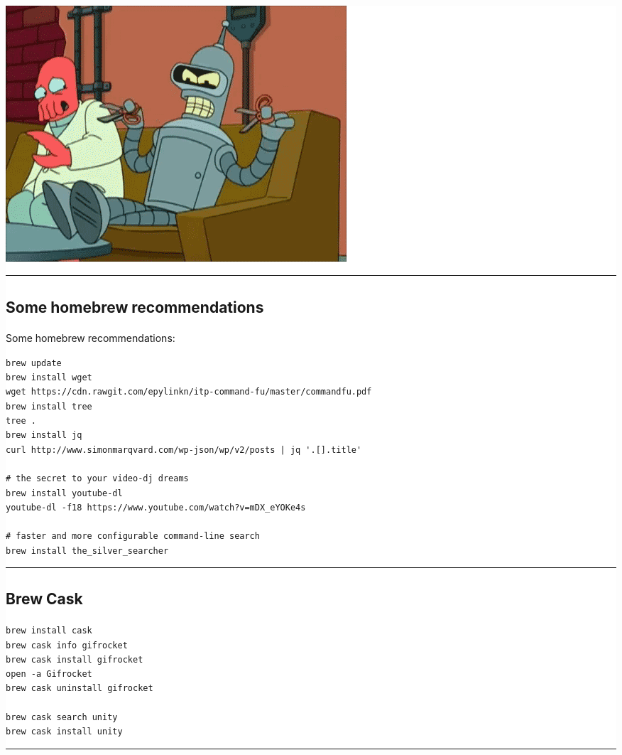 ![background](images/scissors.gif)

---

## Some homebrew recommendations

Some homebrew recommendations:

```
brew update
brew install wget
wget https://cdn.rawgit.com/epylinkn/itp-command-fu/master/commandfu.pdf
brew install tree
tree .
brew install jq
curl http://www.simonmarqvard.com/wp-json/wp/v2/posts | jq '.[].title'

# the secret to your video-dj dreams
brew install youtube-dl
youtube-dl -f18 https://www.youtube.com/watch?v=mDX_eYOKe4s

# faster and more configurable command-line search
brew install the_silver_searcher
```

---

## Brew Cask

```
brew install cask
brew cask info gifrocket
brew cask install gifrocket
open -a Gifrocket
brew cask uninstall gifrocket

brew cask search unity
brew cask install unity
```

---